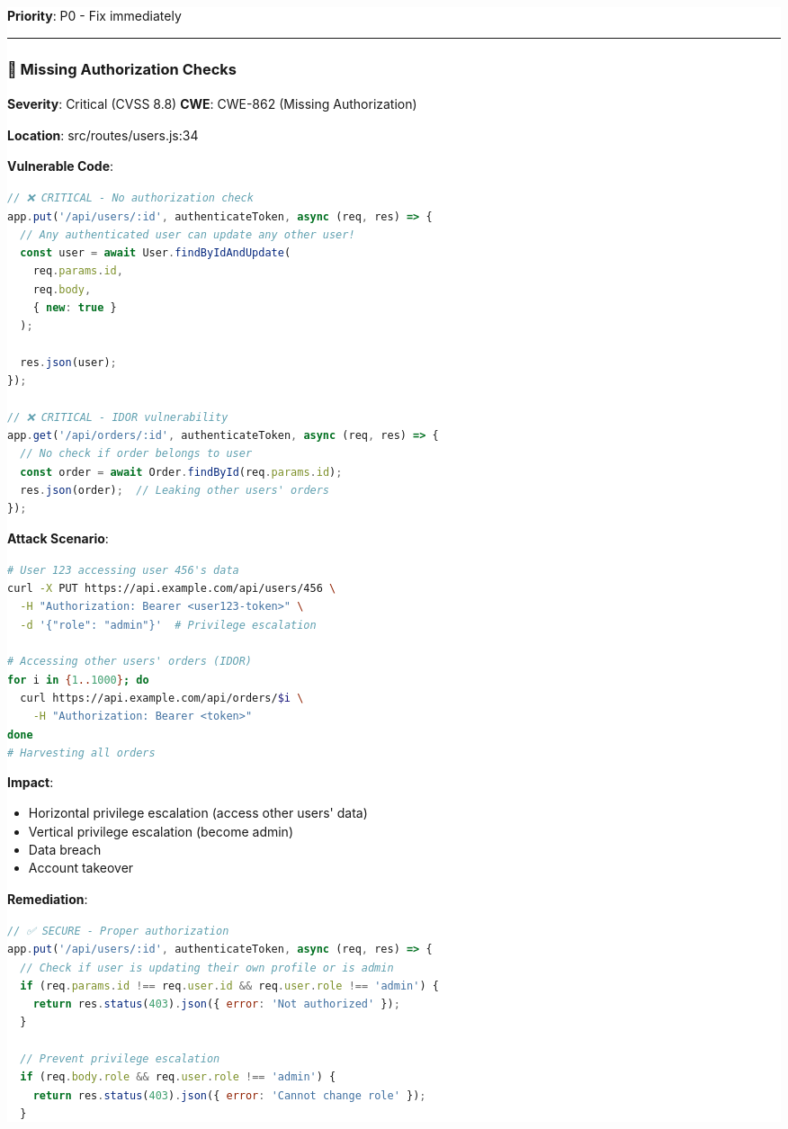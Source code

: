 **Priority**: P0 - Fix immediately

---

### 🔴 Missing Authorization Checks
**Severity**: Critical (CVSS 8.8)
**CWE**: CWE-862 (Missing Authorization)

**Location**: src/routes/users.js:34

**Vulnerable Code**:
```javascript
// ❌ CRITICAL - No authorization check
app.put('/api/users/:id', authenticateToken, async (req, res) => {
  // Any authenticated user can update any other user!
  const user = await User.findByIdAndUpdate(
    req.params.id,
    req.body,
    { new: true }
  );

  res.json(user);
});

// ❌ CRITICAL - IDOR vulnerability
app.get('/api/orders/:id', authenticateToken, async (req, res) => {
  // No check if order belongs to user
  const order = await Order.findById(req.params.id);
  res.json(order);  // Leaking other users' orders
});
```

**Attack Scenario**:
```bash
# User 123 accessing user 456's data
curl -X PUT https://api.example.com/api/users/456 \
  -H "Authorization: Bearer <user123-token>" \
  -d '{"role": "admin"}'  # Privilege escalation

# Accessing other users' orders (IDOR)
for i in {1..1000}; do
  curl https://api.example.com/api/orders/$i \
    -H "Authorization: Bearer <token>"
done
# Harvesting all orders
```

**Impact**:
- Horizontal privilege escalation (access other users' data)
- Vertical privilege escalation (become admin)
- Data breach
- Account takeover

**Remediation**:
```javascript
// ✅ SECURE - Proper authorization
app.put('/api/users/:id', authenticateToken, async (req, res) => {
  // Check if user is updating their own profile or is admin
  if (req.params.id !== req.user.id && req.user.role !== 'admin') {
    return res.status(403).json({ error: 'Not authorized' });
  }

  // Prevent privilege escalation
  if (req.body.role && req.user.role !== 'admin') {
    return res.status(403).json({ error: 'Cannot change role' });
  }

```